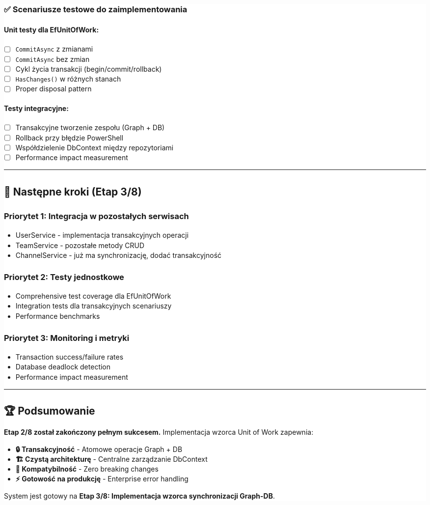 ### ✅ **Scenariusze testowe do zaimplementowania**

#### **Unit testy dla EfUnitOfWork:**
- [ ] `CommitAsync` z zmianami
- [ ] `CommitAsync` bez zmian  
- [ ] Cykl życia transakcji (begin/commit/rollback)
- [ ] `HasChanges()` w różnych stanach
- [ ] Proper disposal pattern

#### **Testy integracyjne:**
- [ ] Transakcyjne tworzenie zespołu (Graph + DB)
- [ ] Rollback przy błędzie PowerShell
- [ ] Współdzielenie DbContext między repozytoriami
- [ ] Performance impact measurement

---

## 🎯 **Następne kroki (Etap 3/8)**

### **Priorytet 1: Integracja w pozostałych serwisach**
- UserService - implementacja transakcyjnych operacji
- TeamService - pozostałe metody CRUD  
- ChannelService - już ma synchronizację, dodać transakcyjność

### **Priorytet 2: Testy jednostkowe**
- Comprehensive test coverage dla EfUnitOfWork
- Integration tests dla transakcyjnych scenariuszy
- Performance benchmarks

### **Priorytet 3: Monitoring i metryki**
- Transaction success/failure rates
- Database deadlock detection
- Performance impact measurement

---

## 🏆 **Podsumowanie**

**Etap 2/8 został zakończony pełnym sukcesem.** Implementacja wzorca Unit of Work zapewnia:

- **🔒 Transakcyjność** - Atomowe operacje Graph + DB
- **🏗️ Czystą architekturę** - Centralne zarządzanie DbContext
- **🔄 Kompatybilność** - Zero breaking changes
- **⚡ Gotowość na produkcję** - Enterprise error handling

System jest gotowy na **Etap 3/8: Implementacja wzorca synchronizacji Graph-DB**. 